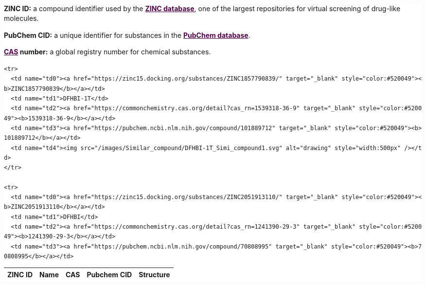 <p class="dot-paragraph"><b>ZINC ID:</b> a compound identifier used by the <a href="https://zinc15.docking.org/" target="_blank" style="color:#520049; text-decoration: underline;"><b>ZINC database</b></a>, one of the largest repositories for virtual screening of drug-like molecules.</p>
<p class="dot-paragraph"><b>PubChem CID:</b> a unique identifier for substances in the <a href="https://pubchem.ncbi.nlm.nih.gov/" target="_blank" style="color:#520049; text-decoration: underline;"><b>PubChem database</b></a>.</p>
<p class="dot-paragraph"><b><a href="https://commonchemistry.cas.org/" target="_blank" style="color:#520049; text-decoration: underline;"><b>CAS</b></a> number:</b> a global registry number for chemical substances.</p>

<table class="table table-bordered" style="table-layout:fixed;width:1000px;margin-left:auto;margin-right:auto;">
  <thead>
    <tr>
      <th onclick="sortTable(0)">ZINC ID</th>
      <th onclick="sortTable(1)">Name</th>
      <th onclick="sortTable(2)">CAS</th>
      <th onclick="sortTable(3)">Pubchem CID</th>
      <th onclick="sortTable(4)">Structure</th>
    </tr>
  </thead>
  <tbody>

    <tr>
      <td name="td0"><a href="https://zinc15.docking.org/substances/ZINC1857790839/" target="_blank" style="color:#520049"><b>ZINC1857790839</b></a></td>
      <td name="td1">DFHBI-1T</td>
      <td name="td2"><a href="https://commonchemistry.cas.org/detail?cas_rn=1539318-36-9" target="_blank" style="color:#520049"><b>1539318-36-9</b></a></td>
      <td name="td3"><a href="https://pubchem.ncbi.nlm.nih.gov/compound/101889712" target="_blank" style="color:#520049"><b>101889712</b></a></td>
      <td name="td4"><img src="/images/Similar_compound/DFHBI-1T_Simi_compound1.svg" alt="drawing" style="width:500px" /></td>
    </tr>

    <tr>
      <td name="td0"><a href="https://zinc15.docking.org/substances/ZINC2051913110/" target="_blank" style="color:#520049"><b>ZINC2051913110</b></a></td>
      <td name="td1">DFHBI</td>
      <td name="td2"><a href="https://commonchemistry.cas.org/detail?cas_rn=1241390-29-3" target="_blank" style="color:#520049"><b>1241390-29-3</b></a></td>
      <td name="td3"><a href="https://pubchem.ncbi.nlm.nih.gov/compound/70808995" target="_blank" style="color:#520049"><b>70808995</b></a></td>